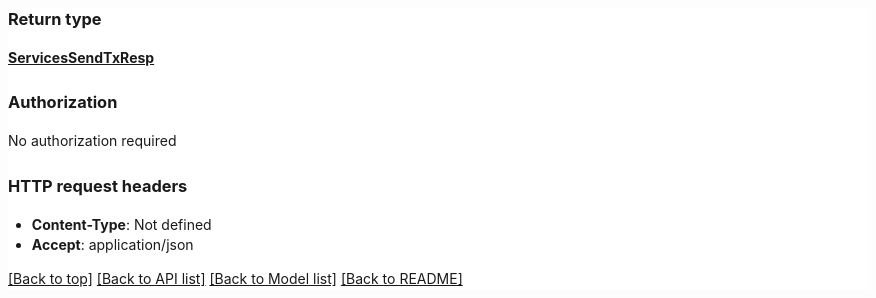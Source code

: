 ### Return type

[**ServicesSendTxResp**](ServicesSendTxResp.md)

### Authorization

No authorization required

### HTTP request headers

- **Content-Type**: Not defined
- **Accept**: application/json

[[Back to top]](#) [[Back to API list]](../README.md#documentation-for-api-endpoints)
[[Back to Model list]](../README.md#documentation-for-models)
[[Back to README]](../README.md)

